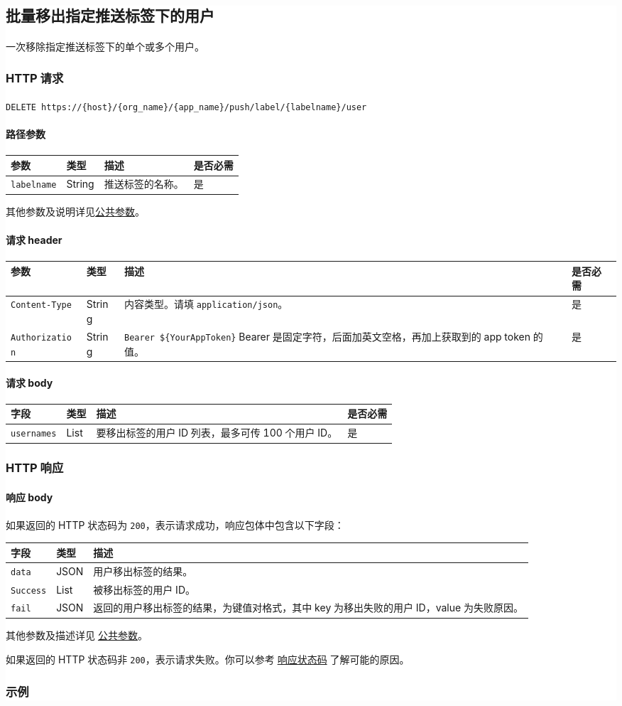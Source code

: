 ## 批量移出指定推送标签下的用户

一次移除指定推送标签下的单个或多个用户。

### HTTP 请求

```http
DELETE https://{host}/{org_name}/{app_name}/push/label/{labelname}/user
```

#### 路径参数

| 参数        | 类型   | 描述             | 是否必需 |
| :---------- | :----- | :--------------- | :------- |
| `labelname` | String | 推送标签的名称。 | 是       |

其他参数及说明详见[公共参数](#公共参数)。

#### 请求 header

| 参数            | 类型   | 描述                                                         | 是否必需 |
| :-------------- | :----- | :----------------------------------------------------------- | :------- |
| `Content-Type`  | String | 内容类型。请填 `application/json`。                          | 是       |
| `Authorization` | String | `Bearer ${YourAppToken}` Bearer 是固定字符，后面加英文空格，再加上获取到的 app token 的值。 | 是       |

#### 请求 body

| 字段        | 类型 | 描述                                               | 是否必需 |
| :---------- | :--- | :------------------------------------------------- | :------- |
| `usernames` | List | 要移出标签的用户 ID 列表，最多可传 100 个用户 ID。 | 是       |

### HTTP 响应

#### 响应 body

如果返回的 HTTP 状态码为 `200`，表示请求成功，响应包体中包含以下字段：

| 字段      | 类型 | 描述                                                         |
| :-------- | :--- | :----------------------------------------------------------- |
| `data`    | JSON | 用户移出标签的结果。                                         |
| `Success` | List | 被移出标签的用户 ID。                                        |
| `fail`    | JSON | 返回的用户移出标签的结果，为键值对格式，其中 key 为移出失败的用户 ID，value 为失败原因。 |

其他参数及描述详见 [公共参数](#公共参数)。

如果返回的 HTTP 状态码非 `200`，表示请求失败。你可以参考 [响应状态码](/document/server-side/error.html/document/server-side/error.html) 了解可能的原因。

### 示例

